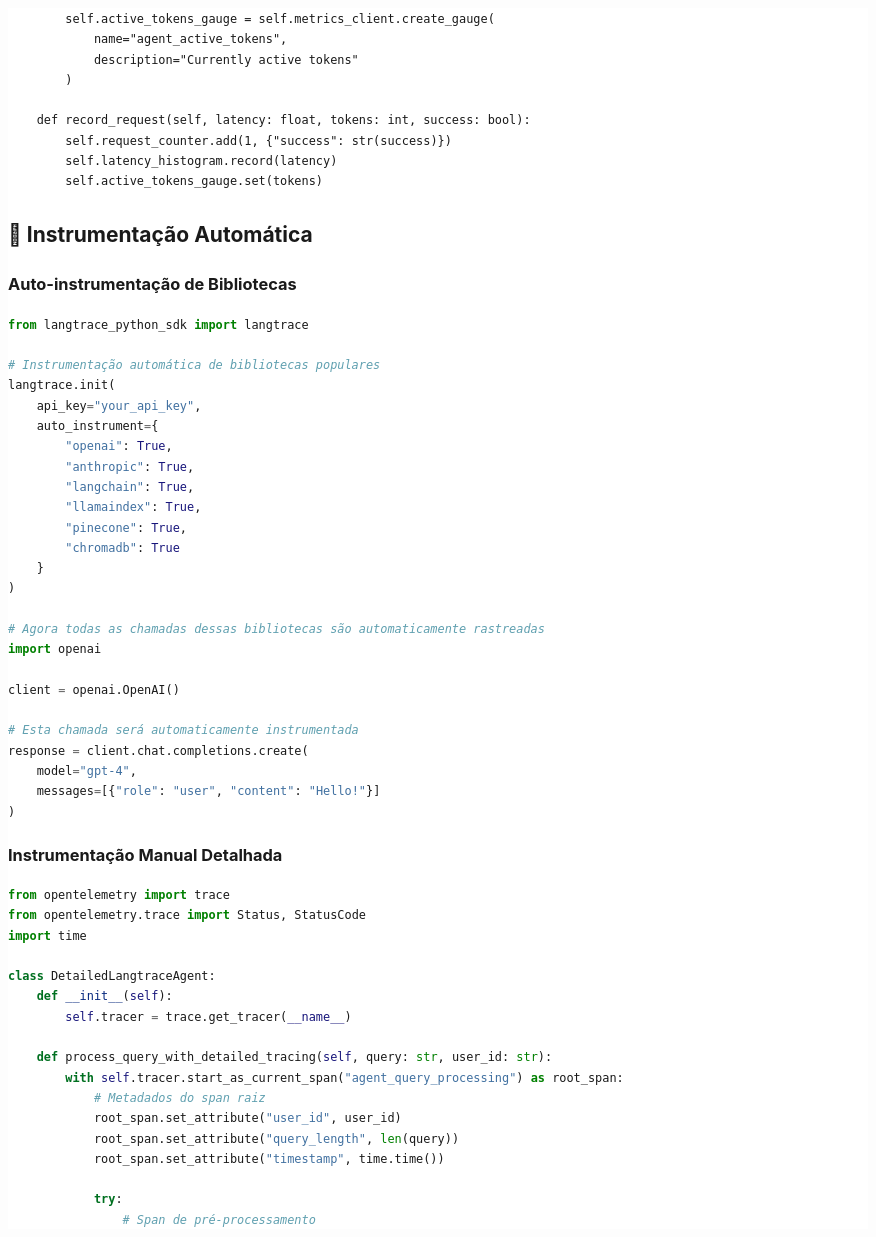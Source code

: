```
        self.active_tokens_gauge = self.metrics_client.create_gauge(
            name="agent_active_tokens",
            description="Currently active tokens"
        )
    
    def record_request(self, latency: float, tokens: int, success: bool):
        self.request_counter.add(1, {"success": str(success)})
        self.latency_histogram.record(latency)
        self.active_tokens_gauge.set(tokens)
```

## 🔧 Instrumentação Automática

### Auto-instrumentação de Bibliotecas

```python
from langtrace_python_sdk import langtrace

# Instrumentação automática de bibliotecas populares
langtrace.init(
    api_key="your_api_key",
    auto_instrument={
        "openai": True,
        "anthropic": True,
        "langchain": True,
        "llamaindex": True,
        "pinecone": True,
        "chromadb": True
    }
)

# Agora todas as chamadas dessas bibliotecas são automaticamente rastreadas
import openai

client = openai.OpenAI()

# Esta chamada será automaticamente instrumentada
response = client.chat.completions.create(
    model="gpt-4",
    messages=[{"role": "user", "content": "Hello!"}]
)
```

### Instrumentação Manual Detalhada

```python
from opentelemetry import trace
from opentelemetry.trace import Status, StatusCode
import time

class DetailedLangtraceAgent:
    def __init__(self):
        self.tracer = trace.get_tracer(__name__)
    
    def process_query_with_detailed_tracing(self, query: str, user_id: str):
        with self.tracer.start_as_current_span("agent_query_processing") as root_span:
            # Metadados do span raiz
            root_span.set_attribute("user_id", user_id)
            root_span.set_attribute("query_length", len(query))
            root_span.set_attribute("timestamp", time.time())
            
            try:
                # Span de pré-processamento
```

[^26]: [Introducing Langtrace - Langtrace](https://www.langtrace.ai/blog/introducing-langtrace)